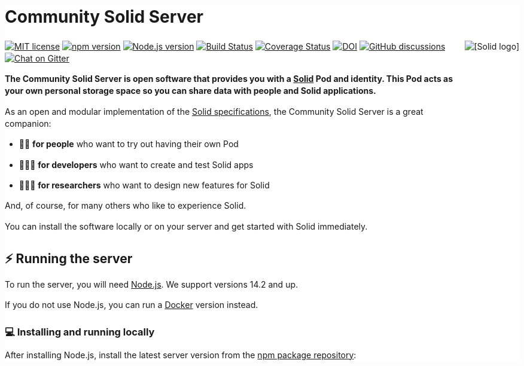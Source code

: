 # Community Solid Server

<img src="https://raw.githubusercontent.com/CommunitySolidServer/CommunitySolidServer/main/templates/images/solid.svg"
 alt="[Solid logo]" height="150" align="right"/>

[![MIT license](https://img.shields.io/npm/l/@solid/community-server)](https://github.com/CommunitySolidServer/CommunitySolidServer/blob/main/LICENSE.md)
[![npm version](https://img.shields.io/npm/v/@solid/community-server)](https://www.npmjs.com/package/@solid/community-server)
[![Node.js version](https://img.shields.io/node/v/@solid/community-server)](https://www.npmjs.com/package/@solid/community-server)
[![Build Status](https://github.com/CommunitySolidServer/CommunitySolidServer/workflows/CI/badge.svg)](https://github.com/CommunitySolidServer/CommunitySolidServer/actions)
[![Coverage Status](https://coveralls.io/repos/github/CommunitySolidServer/CommunitySolidServer/badge.svg)](https://coveralls.io/github/CommunitySolidServer/CommunitySolidServer)
[![DOI](https://zenodo.org/badge/265197208.svg)](https://zenodo.org/badge/latestdoi/265197208)
[![GitHub discussions](https://img.shields.io/github/discussions/CommunitySolidServer/CommunitySolidServer)](https://github.com/CommunitySolidServer/CommunitySolidServer/discussions)
[![Chat on Gitter](https://badges.gitter.im/CommunitySolidServer/community.svg)](https://gitter.im/CommunitySolidServer/community)

**The Community Solid Server is open software
that provides you with a [Solid](https://solidproject.org/) Pod and identity.
This Pod acts as your own personal storage space
so you can share data with people and Solid applications.**

As an open and modular implementation of the
[Solid specifications](https://solidproject.org/TR/),
the Community Solid Server is a great companion:

- 🧑🏽 **for people** who want to try out having their own Pod

- 👨🏿‍💻 **for developers** who want to create and test Solid apps

- 👩🏻‍🔬 **for researchers** who want to design new features for Solid

And, of course, for many others who like to experience Solid.

You can install the software locally or on your server
and get started with Solid immediately.

## ⚡ Running the server

To run the server, you will need [Node.js](https://nodejs.org/en/).
We support versions 14.2 and up.

If you do not use Node.js,
you can run a [Docker](https://www.docker.com/) version instead.

### 💻 Installing and running locally

After installing Node.js,
install the latest server version
from the [npm package repository](https://www.npmjs.com/):
